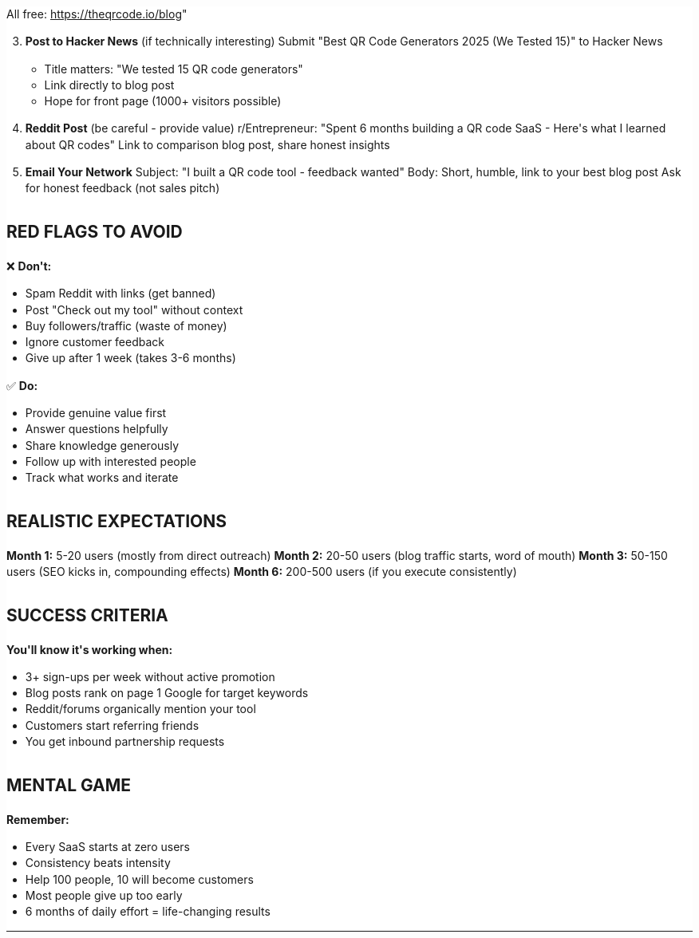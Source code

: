    All free: https://theqrcode.io/blog"

3. **Post to Hacker News** (if technically interesting)
   Submit "Best QR Code Generators 2025 (We Tested 15)" to Hacker News
   - Title matters: "We tested 15 QR code generators"
   - Link directly to blog post
   - Hope for front page (1000+ visitors possible)

4. **Reddit Post** (be careful - provide value)
   r/Entrepreneur: "Spent 6 months building a QR code SaaS - Here's what I learned about QR codes"
   Link to comparison blog post, share honest insights

5. **Email Your Network**
   Subject: "I built a QR code tool - feedback wanted"
   Body: Short, humble, link to your best blog post
   Ask for honest feedback (not sales pitch)

## RED FLAGS TO AVOID

❌ **Don't:**
- Spam Reddit with links (get banned)
- Post "Check out my tool" without context
- Buy followers/traffic (waste of money)
- Ignore customer feedback
- Give up after 1 week (takes 3-6 months)

✅ **Do:**
- Provide genuine value first
- Answer questions helpfully
- Share knowledge generously
- Follow up with interested people
- Track what works and iterate

## REALISTIC EXPECTATIONS

**Month 1:** 5-20 users (mostly from direct outreach)
**Month 2:** 20-50 users (blog traffic starts, word of mouth)
**Month 3:** 50-150 users (SEO kicks in, compounding effects)
**Month 6:** 200-500 users (if you execute consistently)

## SUCCESS CRITERIA

**You'll know it's working when:**
- 3+ sign-ups per week without active promotion
- Blog posts rank on page 1 Google for target keywords
- Reddit/forums organically mention your tool
- Customers start referring friends
- You get inbound partnership requests

## MENTAL GAME

**Remember:**
- Every SaaS starts at zero users
- Consistency beats intensity
- Help 100 people, 10 will become customers
- Most people give up too early
- 6 months of daily effort = life-changing results

---